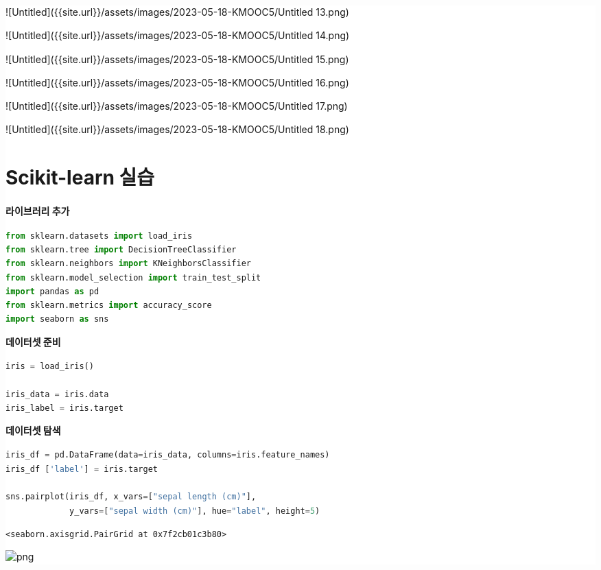 ![Untitled]({{site.url}}/assets/images/2023-05-18-KMOOC5/Untitled 13.png)

![Untitled]({{site.url}}/assets/images/2023-05-18-KMOOC5/Untitled 14.png)

![Untitled]({{site.url}}/assets/images/2023-05-18-KMOOC5/Untitled 15.png)

![Untitled]({{site.url}}/assets/images/2023-05-18-KMOOC5/Untitled 16.png)

![Untitled]({{site.url}}/assets/images/2023-05-18-KMOOC5/Untitled 17.png)

![Untitled]({{site.url}}/assets/images/2023-05-18-KMOOC5/Untitled 18.png)

# **Scikit-learn 실습**

**라이브러리 추가**


```python
from sklearn.datasets import load_iris
from sklearn.tree import DecisionTreeClassifier
from sklearn.neighbors import KNeighborsClassifier
from sklearn.model_selection import train_test_split
import pandas as pd
from sklearn.metrics import accuracy_score
import seaborn as sns
```

**데이터셋 준비**


```python
iris = load_iris()

iris_data = iris.data 
iris_label = iris.target
```

**데이터셋 탐색**


```python
iris_df = pd.DataFrame(data=iris_data, columns=iris.feature_names) 
iris_df ['label'] = iris.target 

sns.pairplot(iris_df, x_vars=["sepal length (cm)"],  
             y_vars=["sepal width (cm)"], hue="label", height=5) 
```




    <seaborn.axisgrid.PairGrid at 0x7f2cb01c3b80>




    
![png]({{site.url}}/assets/images/2023-05-21-KMOOC2/output_7_1.png)
    